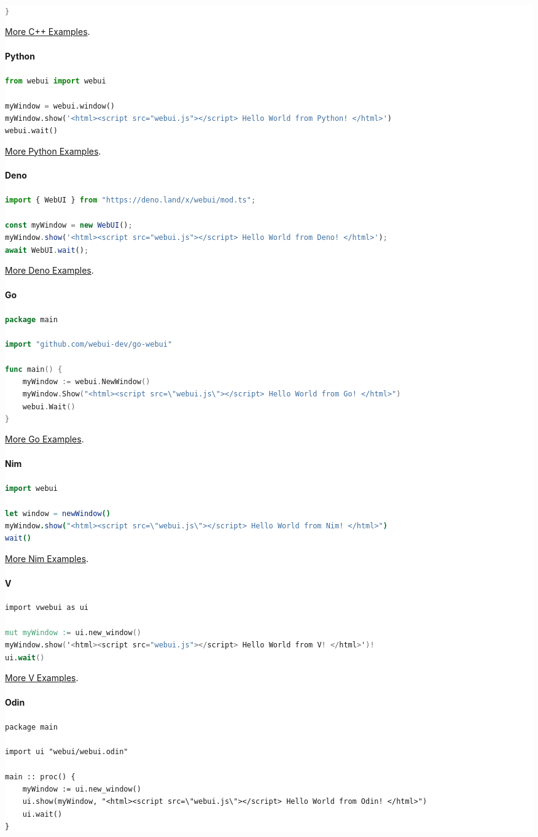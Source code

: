```cpp
}
```
[More C++ Examples](https://github.com/webui-dev/webui/tree/main/examples/C%2B%2B).
#### **Python**
```python
from webui import webui

myWindow = webui.window()
myWindow.show('<html><script src="webui.js"></script> Hello World from Python! </html>')
webui.wait()
```
[More Python Examples](https://github.com/webui-dev/python-webui/tree/main/examples).
#### **Deno**
```ts
import { WebUI } from "https://deno.land/x/webui/mod.ts";

const myWindow = new WebUI();
myWindow.show('<html><script src="webui.js"></script> Hello World from Deno! </html>');
await WebUI.wait();
```
[More Deno Examples](https://github.com/webui-dev/deno-webui/tree/main/examples/).
#### **Go**
```go
package main

import "github.com/webui-dev/go-webui"

func main() {
	myWindow := webui.NewWindow()
	myWindow.Show("<html><script src=\"webui.js\"></script> Hello World from Go! </html>")
	webui.Wait()
}
```
[More Go Examples](https://github.com/webui-dev/go-webui/tree/main/examples).
#### **Nim**
```nim
import webui

let window = newWindow()
myWindow.show("<html><script src=\"webui.js\"></script> Hello World from Nim! </html>")
wait()
```
[More Nim Examples](https://github.com/webui-dev/nim-webui/tree/main/examples).
#### **V**
```v
import vwebui as ui

mut myWindow := ui.new_window()
myWindow.show('<html><script src="webui.js"></script> Hello World from V! </html>')!
ui.wait()
```
[More V Examples](https://github.com/webui-dev/v-webui/tree/main/examples).
#### **Odin**
```odin
package main

import ui "webui/webui.odin"

main :: proc() {
	myWindow := ui.new_window()
	ui.show(myWindow, "<html><script src=\"webui.js\"></script> Hello World from Odin! </html>")
	ui.wait()
}
```